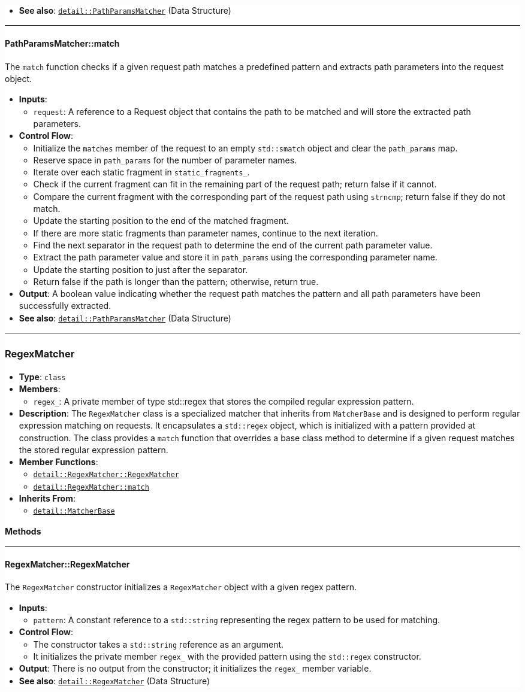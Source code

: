 - **See also**: [`detail::PathParamsMatcher`](#detailPathParamsMatcher)  (Data Structure)


---
#### PathParamsMatcher::match
The `match` function checks if a given request path matches a predefined pattern and extracts path parameters into the request object.
- **Inputs**:
    - `request`: A reference to a Request object that contains the path to be matched and will store the extracted path parameters.
- **Control Flow**:
    - Initialize the `matches` member of the request to an empty `std::smatch` object and clear the `path_params` map.
    - Reserve space in `path_params` for the number of parameter names.
    - Iterate over each static fragment in `static_fragments_`.
    - Check if the current fragment can fit in the remaining part of the request path; return false if it cannot.
    - Compare the current fragment with the corresponding part of the request path using `strncmp`; return false if they do not match.
    - Update the starting position to the end of the matched fragment.
    - If there are more static fragments than parameter names, continue to the next iteration.
    - Find the next separator in the request path to determine the end of the current path parameter value.
    - Extract the path parameter value and store it in `path_params` using the corresponding parameter name.
    - Update the starting position to just after the separator.
    - Return false if the path is longer than the pattern; otherwise, return true.
- **Output**: A boolean value indicating whether the request path matches the pattern and all path parameters have been successfully extracted.
- **See also**: [`detail::PathParamsMatcher`](#detailPathParamsMatcher)  (Data Structure)



---
### RegexMatcher
- **Type**: `class`
- **Members**:
    - `regex_`: A private member of type std::regex that stores the compiled regular expression pattern.
- **Description**: The `RegexMatcher` class is a specialized matcher that inherits from `MatcherBase` and is designed to perform regular expression matching on requests. It encapsulates a `std::regex` object, which is initialized with a pattern provided at construction. The class provides a `match` function that overrides a base class method to determine if a given request matches the stored regular expression pattern.
- **Member Functions**:
    - [`detail::RegexMatcher::RegexMatcher`](#RegexMatcherRegexMatcher)
    - [`detail::RegexMatcher::match`](#RegexMatchermatch)
- **Inherits From**:
    - [`detail::MatcherBase`](#detailMatcherBase)

**Methods**

---
#### RegexMatcher::RegexMatcher
The `RegexMatcher` constructor initializes a `RegexMatcher` object with a given regex pattern.
- **Inputs**:
    - `pattern`: A constant reference to a `std::string` representing the regex pattern to be used for matching.
- **Control Flow**:
    - The constructor takes a `std::string` reference as an argument.
    - It initializes the private member `regex_` with the provided pattern using the `std::regex` constructor.
- **Output**: There is no output from the constructor; it initializes the `regex_` member variable.
- **See also**: [`detail::RegexMatcher`](#detailRegexMatcher)  (Data Structure)
